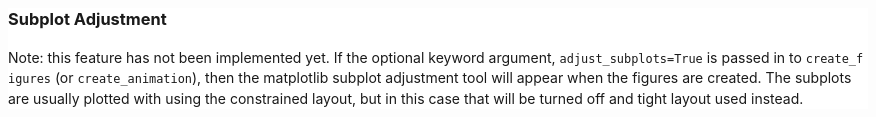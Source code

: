 ### Subplot Adjustment

Note: this feature has not been implemented yet. If the optional keyword argument, `adjust_subplots=True` is passed in to `create_figures` (or `create_animation`), then the matplotlib subplot adjustment tool will appear when the figures are created. The subplots are usually plotted with using the constrained layout, but in this case that will be turned off and tight layout used instead.